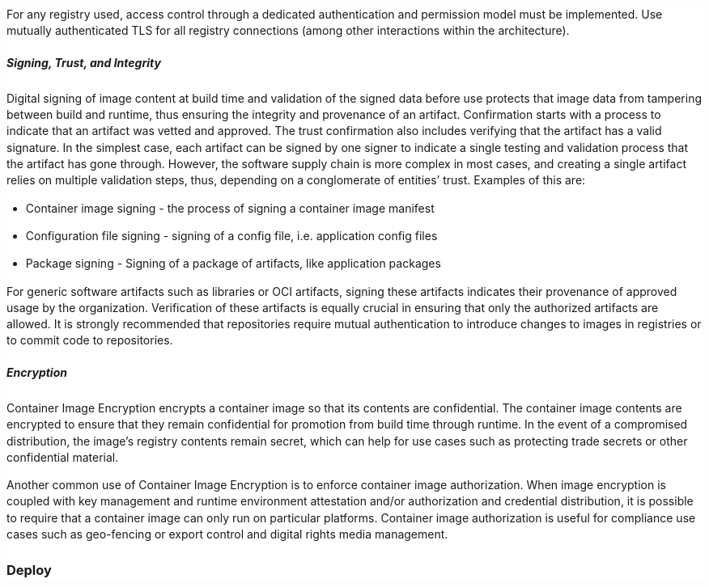 For any registry used, access control through a dedicated authentication and permission model must be implemented. Use
mutually authenticated TLS for all registry connections (among other interactions within the architecture).

##### Signing, Trust, and Integrity

Digital signing of image content at build time and validation of the signed data before use protects that image data
from tampering between build and runtime, thus ensuring the integrity and provenance of an artifact. Confirmation starts
with a process to indicate that an artifact was vetted and approved. The trust confirmation also includes verifying that
the artifact has a valid signature. In the simplest case, each artifact can be signed by one signer to indicate a single
testing and validation process that the artifact has gone through. However, the software supply chain is more complex in
most cases, and creating a single artifact relies on multiple validation steps, thus, depending on a conglomerate of
entities’ trust. Examples of this are:

* Container image signing - the process of signing a container image manifest

* Configuration file signing - signing of a config file, i.e. application config files

* Package signing - Signing of a package of artifacts, like application packages

For generic software artifacts such as libraries or OCI artifacts, signing these artifacts indicates their provenance of
approved usage by the organization. Verification of these artifacts is equally crucial in ensuring that only the
authorized artifacts are allowed. It is strongly recommended that repositories require mutual authentication to
introduce changes to images in registries or to commit code to repositories.

##### Encryption

Container Image Encryption encrypts a container image so that its contents are confidential. The container image
contents are encrypted to ensure that they remain confidential for promotion from build time through runtime. In the
event of a compromised distribution, the image’s registry contents remain secret, which can help for use cases such as
protecting trade secrets or other confidential material.

Another common use of Container Image Encryption is to enforce container image authorization. When image encryption is
coupled with key management and runtime environment attestation and/or authorization and credential distribution, it is
possible to require that a container image can only run on particular platforms. Container image authorization is useful
for compliance use cases such as geo-fencing or export control and digital rights media management.

### Deploy
